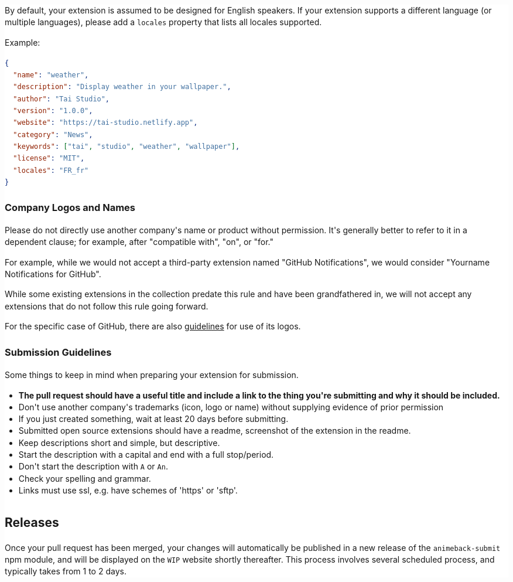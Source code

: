 By default, your extension is assumed to be designed for English speakers. If your
extension supports a different language (or multiple languages), please add a
`locales` property that lists all locales supported.

Example:

```json
{
  "name": "weather",
  "description": "Display weather in your wallpaper.",
  "author": "Tai Studio",
  "version": "1.0.0",
  "website": "https://tai-studio.netlify.app",
  "category": "News",
  "keywords": ["tai", "studio", "weather", "wallpaper"],
  "license": "MIT",
  "locales": "FR_fr"
}
```

### Company Logos and Names

Please do not directly use another company's name or product without permission. It's generally better to refer to it in a dependent clause; for example, after "compatible with", "on", or "for."

For example, while we would not accept a third-party extension named "GitHub Notifications", we would consider "Yourname Notifications for GitHub".

While some existing extensions in the collection predate this rule and have been grandfathered in, we will not accept any extensions that do not follow this rule going forward.

For the specific case of GitHub, there are also [guidelines](https://github.com/logos) for use of its logos.

### Submission Guidelines

Some things to keep in mind when preparing your extension for submission.

- **The pull request should have a useful title and include a link to the thing you're submitting and why it should be included.**
- Don't use another company's trademarks (icon, logo or name) without supplying evidence of prior permission
- If you just created something, wait at least 20 days before submitting.
- Submitted open source extensions should have a readme, screenshot of the extension in the readme.
- Keep descriptions short and simple, but descriptive.
- Start the description with a capital and end with a full stop/period.
- Don't start the description with `A` or `An`.
- Check your spelling and grammar.
- Links must use ssl, e.g. have schemes of 'https' or 'sftp'.

## Releases

Once your pull request has been merged, your changes will automatically be published in a new release of the `animeback-submit` npm module, and will be displayed on the `WIP` website shortly thereafter. This process
involves several scheduled process, and typically takes from 1 to 2 days.
